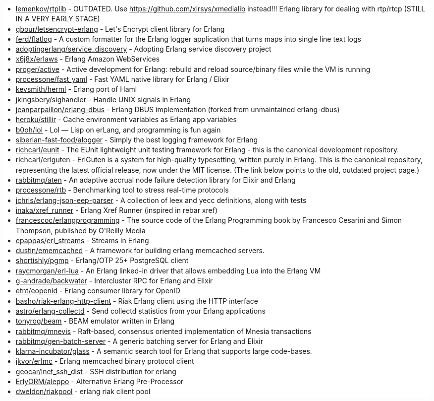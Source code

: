* [lemenkov/rtplib](https://github.com/lemenkov/rtplib) - OUTDATED. Use https://github.com/xirsys/xmedialib instead!!! Erlang library for dealing with rtp/rtcp (STILL IN A VERY EARLY STAGE)
* [gbour/letsencrypt-erlang](https://github.com/gbour/letsencrypt-erlang) - Let's Encrypt client library for Erlang
* [ferd/flatlog](https://github.com/ferd/flatlog) - A custom formatter for the Erlang logger application that turns maps into single line text logs
* [adoptingerlang/service_discovery](https://github.com/adoptingerlang/service_discovery) - Adopting Erlang service discovery project
* [x6j8x/erlaws](https://github.com/x6j8x/erlaws) - Erlang Amazon WebServices
* [proger/active](https://github.com/proger/active) - Active development for Erlang: rebuild and reload source/binary files while the VM is running
* [processone/fast_yaml](https://github.com/processone/fast_yaml) - Fast YAML native library for Erlang / Elixir
* [kevsmith/herml](https://github.com/kevsmith/herml) - Erlang port of Haml
* [jkingsbery/sighandler](https://github.com/jkingsbery/sighandler) - Handle UNIX signals in Erlang
* [jeanparpaillon/erlang-dbus](https://github.com/jeanparpaillon/erlang-dbus) - Erlang DBUS implementation (forked from unmaintained erlang-dbus)
* [heroku/stillir](https://github.com/heroku/stillir) - Cache environment variables as Erlang app variables
* [b0oh/lol](https://github.com/b0oh/lol) - Lol — Lisp on erLang, and programming is fun again
* [siberian-fast-food/alogger](https://github.com/siberian-fast-food/alogger) - Simply the best logging framework for Erlang
* [richcarl/eunit](https://github.com/richcarl/eunit) - The EUnit lightweight unit testing framework for Erlang - this is the canonical development repository.
* [richcarl/erlguten](https://github.com/richcarl/erlguten) - ErlGuten is a system for high-quality typesetting, written purely in Erlang. This is the canonical repository, representing the latest official release, now under the MIT license. (The link below points to the old, outdated project page.)
* [rabbitmq/aten](https://github.com/rabbitmq/aten) - An adaptive accrual node failure detection library for Elixir and Erlang
* [processone/rtb](https://github.com/processone/rtb) - Benchmarking tool to stress real-time protocols
* [jchris/erlang-json-eep-parser](https://github.com/jchris/erlang-json-eep-parser) - A collection of leex and yecc definitions, along with tests
* [inaka/xref_runner](https://github.com/inaka/xref_runner) - Erlang Xref Runner (inspired in rebar xref)
* [francescoc/erlangprogramming](https://github.com/francescoc/erlangprogramming) - The source code of the Erlang Programming book by Francesco Cesarini and Simon Thompson, published by O'Reilly Media
* [epappas/erl_streams](https://github.com/epappas/erl_streams) - Streams in Erlang
* [dustin/ememcached](https://github.com/dustin/ememcached) - A framework for building erlang memcached servers.
* [shortishly/pgmp](https://github.com/shortishly/pgmp) - Erlang/OTP 25+ PostgreSQL client
* [raycmorgan/erl-lua](https://github.com/raycmorgan/erl-lua) - An Erlang linked-in driver that allows embedding Lua into the Erlang VM
* [g-andrade/backwater](https://github.com/g-andrade/backwater) - Intercluster RPC for Erlang and Elixir
* [etnt/eopenid](https://github.com/etnt/eopenid) - Erlang consumer library for OpenID
* [basho/riak-erlang-http-client](https://github.com/basho/riak-erlang-http-client) - Riak Erlang client using the HTTP interface
* [astro/erlang-collectd](https://github.com/astro/erlang-collectd) - Send collectd statistics from your Erlang applications
* [tonyrog/beam](https://github.com/tonyrog/beam) - BEAM emulator written in Erlang
* [rabbitmq/mnevis](https://github.com/rabbitmq/mnevis) - Raft-based, consensus oriented implementation of Mnesia transactions
* [rabbitmq/gen-batch-server](https://github.com/rabbitmq/gen-batch-server) - A generic batching server for Erlang and Elixir
* [klarna-incubator/glass](https://github.com/klarna-incubator/glass) - A semantic search tool for Erlang that supports large code-bases.
* [jkvor/erlmc](https://github.com/jkvor/erlmc) - Erlang memcached binary protocol client
* [geocar/inet_ssh_dist](https://github.com/geocar/inet_ssh_dist) - SSH distribution for erlang
* [ErlyORM/aleppo](https://github.com/ErlyORM/aleppo) - Alternative Erlang Pre-Processor
* [dweldon/riakpool](https://github.com/dweldon/riakpool) - erlang riak client pool